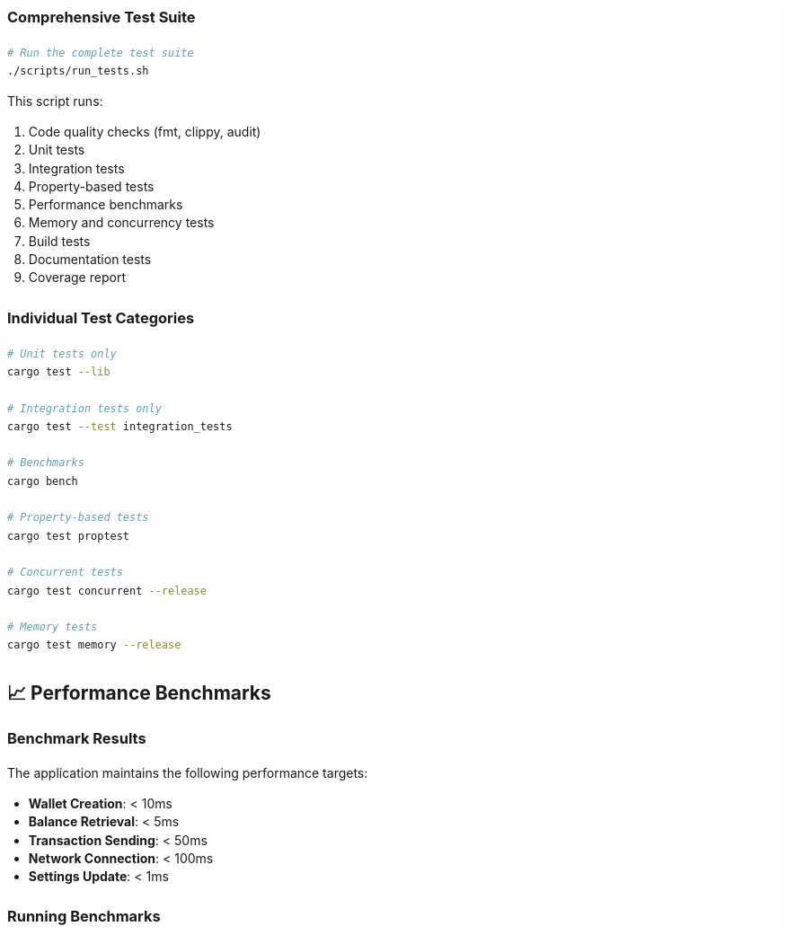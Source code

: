 ### Comprehensive Test Suite

```bash
# Run the complete test suite
./scripts/run_tests.sh
```

This script runs:
1. Code quality checks (fmt, clippy, audit)
2. Unit tests
3. Integration tests
4. Property-based tests
5. Performance benchmarks
6. Memory and concurrency tests
7. Build tests
8. Documentation tests
9. Coverage report

### Individual Test Categories

```bash
# Unit tests only
cargo test --lib

# Integration tests only
cargo test --test integration_tests

# Benchmarks
cargo bench

# Property-based tests
cargo test proptest

# Concurrent tests
cargo test concurrent --release

# Memory tests
cargo test memory --release
```

## 📈 Performance Benchmarks

### Benchmark Results

The application maintains the following performance targets:

- **Wallet Creation**: < 10ms
- **Balance Retrieval**: < 5ms
- **Transaction Sending**: < 50ms
- **Network Connection**: < 100ms
- **Settings Update**: < 1ms

### Running Benchmarks
